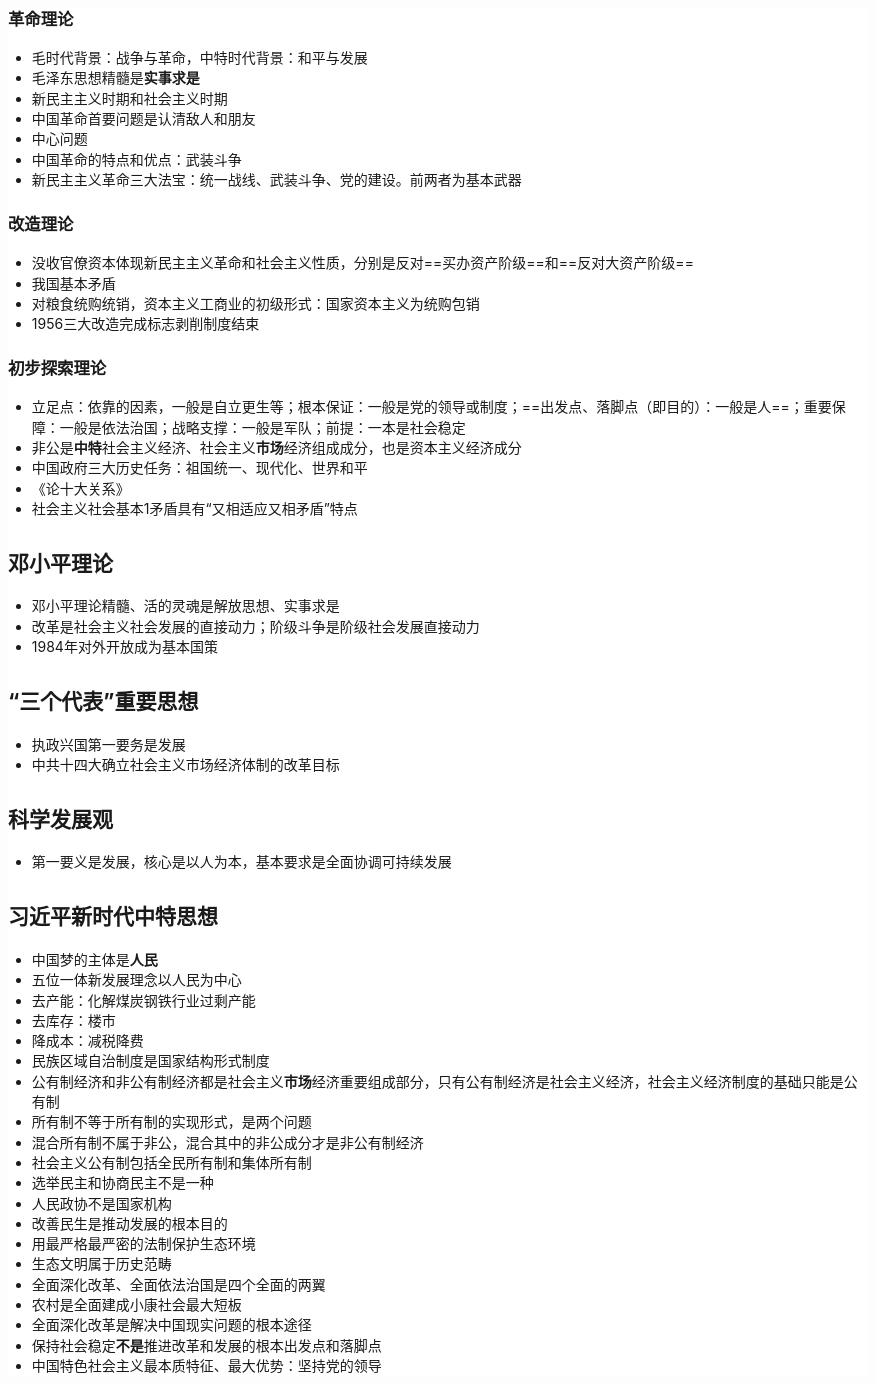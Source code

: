 ### 革命理论
+ 毛时代背景：战争与革命，中特时代背景：和平与发展
+ 毛泽东思想精髓是**实事求是**
+ 新民主主义时期和社会主义时期
+ 中国革命首要问题是认清敌人和朋友
+ 中心问题
+ 中国革命的特点和优点：武装斗争
+ 新民主主义革命三大法宝：统一战线、武装斗争、党的建设。前两者为基本武器

### 改造理论
+ 没收官僚资本体现新民主主义革命和社会主义性质，分别是反对==买办资产阶级==和==反对大资产阶级==
+ 我国基本矛盾
+ 对粮食统购统销，资本主义工商业的初级形式：国家资本主义为统购包销
+ 1956三大改造完成标志剥削制度结束

### 初步探索理论
+ 立足点：依靠的因素，一般是自立更生等；根本保证：一般是党的领导或制度；==出发点、落脚点（即目的）：一般是人==；重要保障：一般是依法治国；战略支撑：一般是军队；前提：一本是社会稳定
+ 非公是**中特**社会主义经济、社会主义**市场**经济组成成分，也是资本主义经济成分
+ 中国政府三大历史任务：祖国统一、现代化、世界和平
+ 《论十大关系》
+ 社会主义社会基本1矛盾具有“又相适应又相矛盾”特点

## 邓小平理论
+ 邓小平理论精髓、活的灵魂是解放思想、实事求是
+ 改革是社会主义社会发展的直接动力；阶级斗争是阶级社会发展直接动力
+ 1984年对外开放成为基本国策

## “三个代表”重要思想
+ 执政兴国第一要务是发展
+ 中共十四大确立社会主义市场经济体制的改革目标

## 科学发展观
+ 第一要义是发展，核心是以人为本，基本要求是全面协调可持续发展

## 习近平新时代中特思想
+ 中国梦的主体是**人民**
+ 五位一体新发展理念以人民为中心
+ 去产能：化解煤炭钢铁行业过剩产能
+ 去库存：楼市
+ 降成本：减税降费
+ 民族区域自治制度是国家结构形式制度
+ 公有制经济和非公有制经济都是社会主义**市场**经济重要组成部分，只有公有制经济是社会主义经济，社会主义经济制度的基础只能是公有制
+ 所有制不等于所有制的实现形式，是两个问题
+ 混合所有制不属于非公，混合其中的非公成分才是非公有制经济
+ 社会主义公有制包括全民所有制和集体所有制
+ 选举民主和协商民主不是一种
+ 人民政协不是国家机构
+ 改善民生是推动发展的根本目的
+ 用最严格最严密的法制保护生态环境
+ 生态文明属于历史范畴
+ 全面深化改革、全面依法治国是四个全面的两翼
+ 农村是全面建成小康社会最大短板
+ 全面深化改革是解决中国现实问题的根本途径
+ 保持社会稳定**不是**推进改革和发展的根本出发点和落脚点
+ 中国特色社会主义最本质特征、最大优势：坚持党的领导
